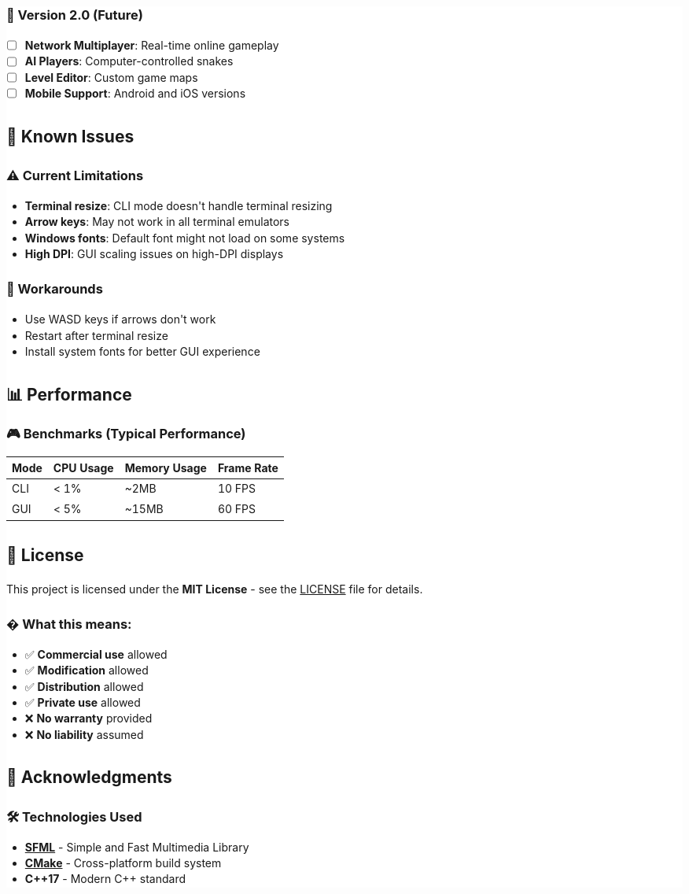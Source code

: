 ### 🌟 Version 2.0 (Future)
- [ ] **Network Multiplayer**: Real-time online gameplay
- [ ] **AI Players**: Computer-controlled snakes
- [ ] **Level Editor**: Custom game maps
- [ ] **Mobile Support**: Android and iOS versions

## 🐛 Known Issues

### ⚠️ Current Limitations
- **Terminal resize**: CLI mode doesn't handle terminal resizing
- **Arrow keys**: May not work in all terminal emulators
- **Windows fonts**: Default font might not load on some systems
- **High DPI**: GUI scaling issues on high-DPI displays

### 🔧 Workarounds
- Use WASD keys if arrows don't work
- Restart after terminal resize
- Install system fonts for better GUI experience

## 📊 Performance

### 🎮 Benchmarks (Typical Performance)
| Mode | CPU Usage | Memory Usage | Frame Rate |
|------|-----------|--------------|------------|
| CLI  | < 1%      | ~2MB        | 10 FPS     |
| GUI  | < 5%      | ~15MB       | 60 FPS     |

## 📄 License

This project is licensed under the **MIT License** - see the [LICENSE](LICENSE) file for details.

### � What this means:
- ✅ **Commercial use** allowed
- ✅ **Modification** allowed  
- ✅ **Distribution** allowed
- ✅ **Private use** allowed
- ❌ **No warranty** provided
- ❌ **No liability** assumed

## 🙏 Acknowledgments

### 🛠️ Technologies Used
- **[SFML](https://www.sfml-dev.org/)** - Simple and Fast Multimedia Library
- **[CMake](https://cmake.org/)** - Cross-platform build system
- **C++17** - Modern C++ standard
